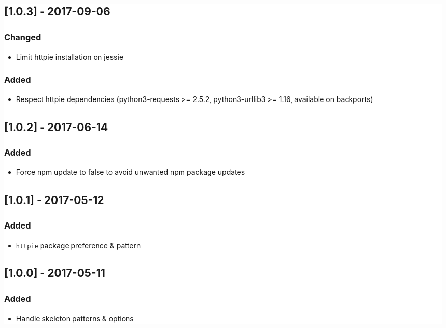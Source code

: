 ## [1.0.3] - 2017-09-06
### Changed
- Limit httpie installation on jessie

### Added
- Respect httpie dependencies (python3-requests >= 2.5.2, python3-urllib3 >= 1.16, available on backports)

## [1.0.2] - 2017-06-14
### Added
- Force npm update to false to avoid unwanted npm package updates

## [1.0.1] - 2017-05-12
### Added
- `httpie` package preference & pattern

## [1.0.0] - 2017-05-11
### Added
- Handle skeleton patterns & options
